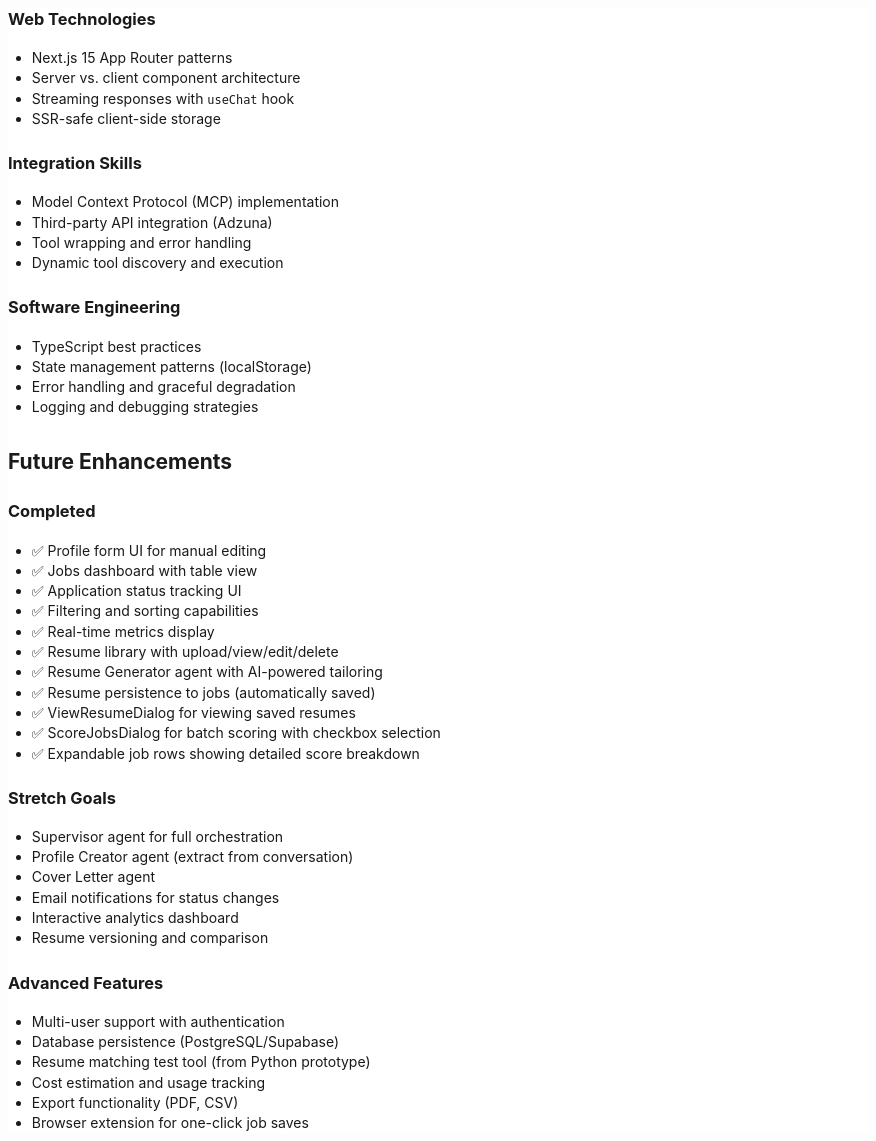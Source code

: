 ### Web Technologies
- Next.js 15 App Router patterns
- Server vs. client component architecture
- Streaming responses with `useChat` hook
- SSR-safe client-side storage

### Integration Skills
- Model Context Protocol (MCP) implementation
- Third-party API integration (Adzuna)
- Tool wrapping and error handling
- Dynamic tool discovery and execution

### Software Engineering
- TypeScript best practices
- State management patterns (localStorage)
- Error handling and graceful degradation
- Logging and debugging strategies

## Future Enhancements

### Completed
- ✅ Profile form UI for manual editing
- ✅ Jobs dashboard with table view
- ✅ Application status tracking UI
- ✅ Filtering and sorting capabilities
- ✅ Real-time metrics display
- ✅ Resume library with upload/view/edit/delete
- ✅ Resume Generator agent with AI-powered tailoring
- ✅ Resume persistence to jobs (automatically saved)
- ✅ ViewResumeDialog for viewing saved resumes
- ✅ ScoreJobsDialog for batch scoring with checkbox selection
- ✅ Expandable job rows showing detailed score breakdown

### Stretch Goals
- Supervisor agent for full orchestration
- Profile Creator agent (extract from conversation)
- Cover Letter agent
- Email notifications for status changes
- Interactive analytics dashboard
- Resume versioning and comparison

### Advanced Features
- Multi-user support with authentication
- Database persistence (PostgreSQL/Supabase)
- Resume matching test tool (from Python prototype)
- Cost estimation and usage tracking
- Export functionality (PDF, CSV)
- Browser extension for one-click job saves

